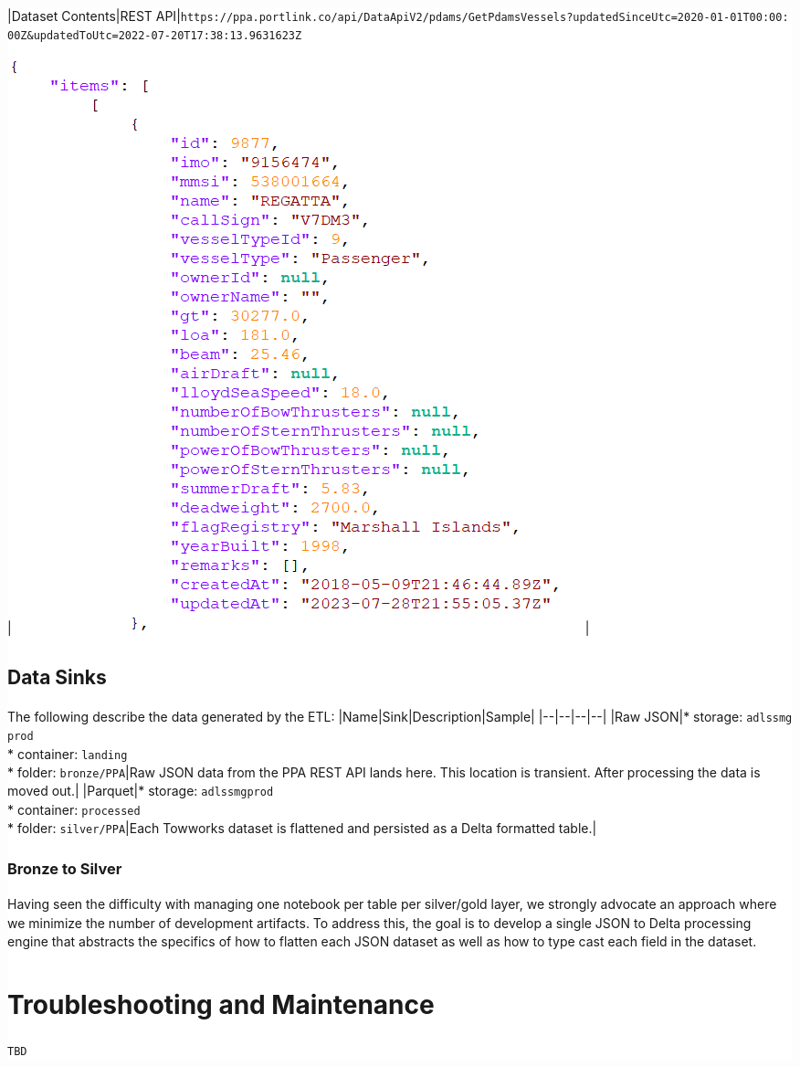 |Dataset Contents|REST API|`https://ppa.portlink.co/api/DataApiV2/pdams/GetPdamsVessels?updatedSinceUtc=2020-01-01T00:00:00Z&updatedToUtc=2022-07-20T17:38:13.9631623Z`<p>|![Screenshot 2023-08-29 232519.png](/.attachments/Screenshot%202023-08-29%20232519-8f00dcac-a59f-4766-8687-d51f84cfe92d.png)|


## Data Sinks

The following describe the data generated by the ETL:
|Name|Sink|Description|Sample|
|--|--|--|--|
|Raw JSON|* storage: `adlssmgprod`<br/>* container: `landing` <br/> * folder: `bronze/PPA`|Raw JSON data from the PPA REST API lands here. This location is transient. After processing the data is moved out.|
|Parquet|* storage: `adlssmgprod`<br/>* container: `processed` <br/> * folder: `silver/PPA`|Each Towworks dataset is flattened and persisted as a Delta formatted table.|

### Bronze to Silver
Having seen the difficulty with managing one notebook per table per silver/gold layer, we strongly advocate an approach where we minimize the number of development artifacts. To address this, the goal is to develop a single JSON to Delta processing engine that abstracts the specifics of how to flatten each JSON dataset as well as how to type cast each field in the dataset. 

# Troubleshooting and Maintenance
`TBD`
